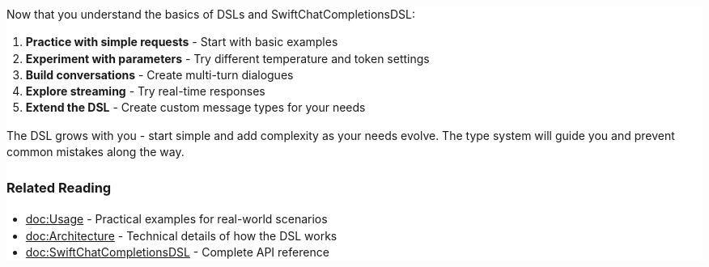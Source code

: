 Now that you understand the basics of DSLs and SwiftChatCompletionsDSL:

1. **Practice with simple requests** - Start with basic examples
2. **Experiment with parameters** - Try different temperature and token settings
3. **Build conversations** - Create multi-turn dialogues
4. **Explore streaming** - Try real-time responses
5. **Extend the DSL** - Create custom message types for your needs

The DSL grows with you - start simple and add complexity as your needs evolve. The type system will guide you and prevent common mistakes along the way.

### Related Reading

- <doc:Usage> - Practical examples for real-world scenarios
- <doc:Architecture> - Technical details of how the DSL works
- <doc:SwiftChatCompletionsDSL> - Complete API reference